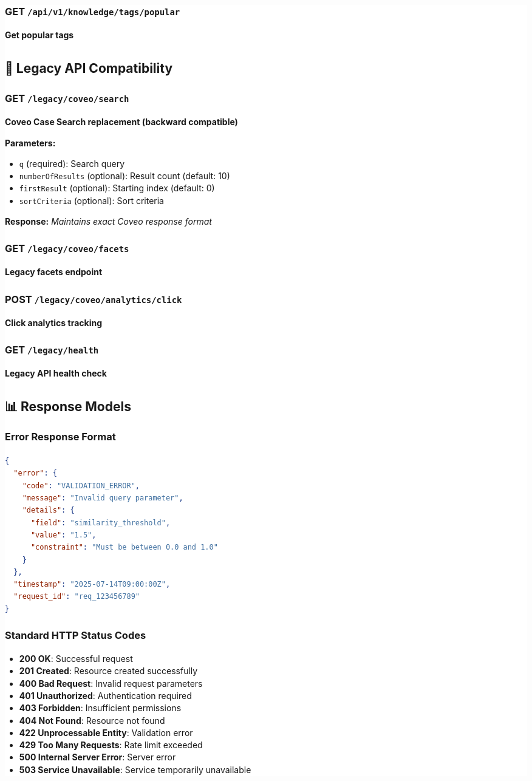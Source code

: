 ### GET `/api/v1/knowledge/tags/popular`
**Get popular tags**

## 🔄 Legacy API Compatibility

### GET `/legacy/coveo/search`
**Coveo Case Search replacement (backward compatible)**

**Parameters:**
- `q` (required): Search query
- `numberOfResults` (optional): Result count (default: 10)
- `firstResult` (optional): Starting index (default: 0)
- `sortCriteria` (optional): Sort criteria

**Response:** *Maintains exact Coveo response format*

### GET `/legacy/coveo/facets`
**Legacy facets endpoint**

### POST `/legacy/coveo/analytics/click`
**Click analytics tracking**

### GET `/legacy/health`
**Legacy API health check**

## 📊 Response Models

### Error Response Format
```json
{
  "error": {
    "code": "VALIDATION_ERROR",
    "message": "Invalid query parameter",
    "details": {
      "field": "similarity_threshold",
      "value": "1.5",
      "constraint": "Must be between 0.0 and 1.0"
    }
  },
  "timestamp": "2025-07-14T09:00:00Z",
  "request_id": "req_123456789"
}
```

### Standard HTTP Status Codes
- **200 OK**: Successful request
- **201 Created**: Resource created successfully
- **400 Bad Request**: Invalid request parameters
- **401 Unauthorized**: Authentication required
- **403 Forbidden**: Insufficient permissions
- **404 Not Found**: Resource not found
- **422 Unprocessable Entity**: Validation error
- **429 Too Many Requests**: Rate limit exceeded
- **500 Internal Server Error**: Server error
- **503 Service Unavailable**: Service temporarily unavailable
